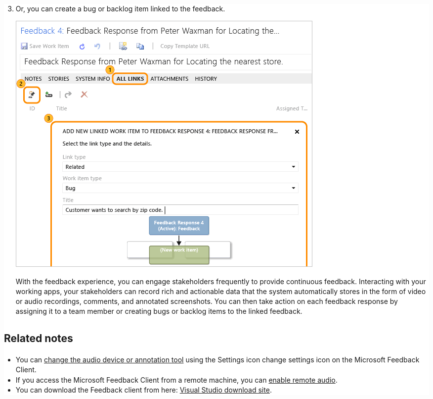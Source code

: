 3. Or, you can create a bug or backlog item linked to the feedback. 

	![All Links tab on Feedback Response work item form](_img/ALM_GF_LinksTab.png)  

	With the feedback experience, you can engage stakeholders frequently to provide continuous feedback. Interacting with your working apps, your stakeholders can record rich and actionable data that the system automatically stores in the form of video or audio recordings, comments, and annotated screenshots. You can then take action on each feedback response by assigning it to a team member or creating bugs or backlog items to the linked feedback. 

## Related notes  

- You can [change the audio device or annotation tool](change-audio-device-annotation-tool.md) using the Settings icon change settings icon on the Microsoft Feedback Client.  
- If you access the Microsoft Feedback Client from a remote machine, you can [enable remote audio](enable-remote-audio-capture.md).  
- You can download the Feedback client from here: [Visual Studio download site](https://www.microsoft.com/download/details.aspx?id=48142).  
